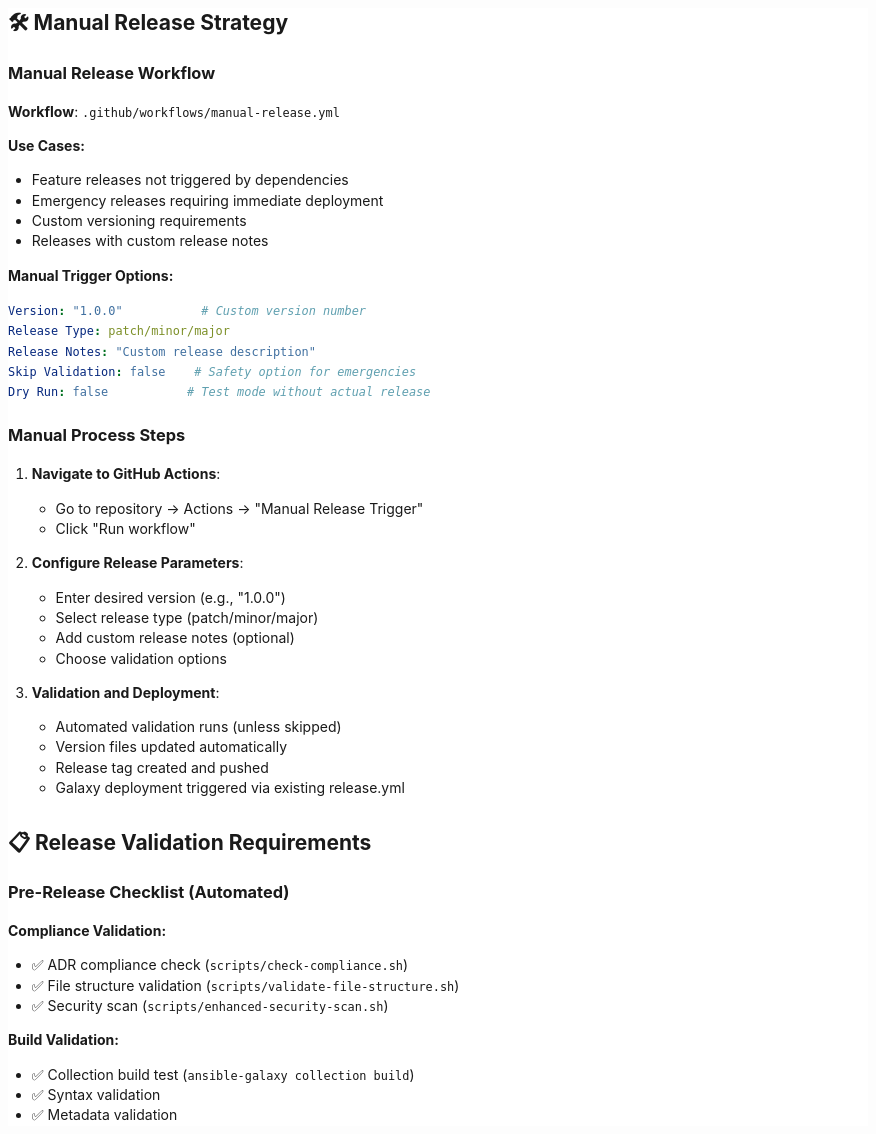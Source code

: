 ## 🛠️ Manual Release Strategy

### Manual Release Workflow

**Workflow**: `.github/workflows/manual-release.yml`

**Use Cases:**
- Feature releases not triggered by dependencies
- Emergency releases requiring immediate deployment
- Custom versioning requirements
- Releases with custom release notes

**Manual Trigger Options:**
```yaml
Version: "1.0.0"           # Custom version number
Release Type: patch/minor/major
Release Notes: "Custom release description"
Skip Validation: false    # Safety option for emergencies
Dry Run: false           # Test mode without actual release
```

### Manual Process Steps

1. **Navigate to GitHub Actions**:
   - Go to repository → Actions → "Manual Release Trigger"
   - Click "Run workflow"

2. **Configure Release Parameters**:
   - Enter desired version (e.g., "1.0.0")
   - Select release type (patch/minor/major)
   - Add custom release notes (optional)
   - Choose validation options

3. **Validation and Deployment**:
   - Automated validation runs (unless skipped)
   - Version files updated automatically
   - Release tag created and pushed
   - Galaxy deployment triggered via existing release.yml

## 📋 Release Validation Requirements

### Pre-Release Checklist (Automated)

**Compliance Validation:**
- ✅ ADR compliance check (`scripts/check-compliance.sh`)
- ✅ File structure validation (`scripts/validate-file-structure.sh`)
- ✅ Security scan (`scripts/enhanced-security-scan.sh`)

**Build Validation:**
- ✅ Collection build test (`ansible-galaxy collection build`)
- ✅ Syntax validation
- ✅ Metadata validation
